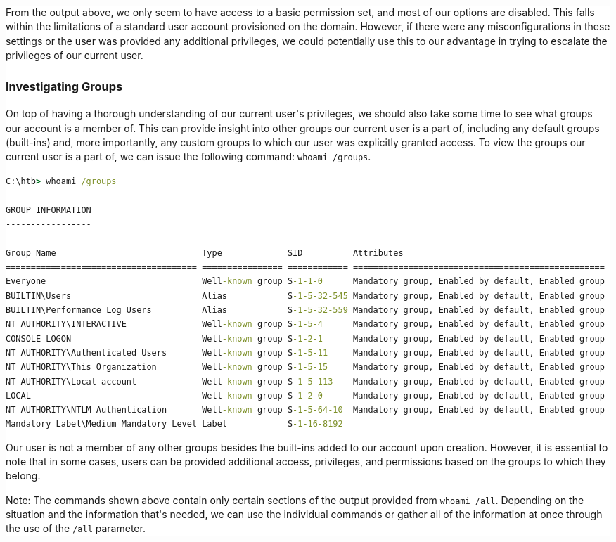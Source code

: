 From the output above, we only seem to have access to a basic permission set, and most of our options are disabled. This falls within the limitations of a standard user account provisioned on the domain. However, if there were any misconfigurations in these settings or the user was provided any additional privileges, we could potentially use this to our advantage in trying to escalate the privileges of our current user.

### Investigating Groups

On top of having a thorough understanding of our current user's privileges, we should also take some time to see what groups our account is a member of. This can provide insight into other groups our current user is a part of, including any default groups (built-ins) and, more importantly, any custom groups to which our user was explicitly granted access. To view the groups our current user is a part of, we can issue the following command: `whoami /groups`.

```cmd
C:\htb> whoami /groups

GROUP INFORMATION
-----------------

Group Name                             Type             SID          Attributes
====================================== ================ ============ ==================================================
Everyone                               Well-known group S-1-1-0      Mandatory group, Enabled by default, Enabled group
BUILTIN\Users                          Alias            S-1-5-32-545 Mandatory group, Enabled by default, Enabled group
BUILTIN\Performance Log Users          Alias            S-1-5-32-559 Mandatory group, Enabled by default, Enabled group
NT AUTHORITY\INTERACTIVE               Well-known group S-1-5-4      Mandatory group, Enabled by default, Enabled group
CONSOLE LOGON                          Well-known group S-1-2-1      Mandatory group, Enabled by default, Enabled group
NT AUTHORITY\Authenticated Users       Well-known group S-1-5-11     Mandatory group, Enabled by default, Enabled group
NT AUTHORITY\This Organization         Well-known group S-1-5-15     Mandatory group, Enabled by default, Enabled group
NT AUTHORITY\Local account             Well-known group S-1-5-113    Mandatory group, Enabled by default, Enabled group
LOCAL                                  Well-known group S-1-2-0      Mandatory group, Enabled by default, Enabled group
NT AUTHORITY\NTLM Authentication       Well-known group S-1-5-64-10  Mandatory group, Enabled by default, Enabled group
Mandatory Label\Medium Mandatory Level Label            S-1-16-8192
```

Our user is not a member of any other groups besides the built-ins added to our account upon creation. However, it is essential to note that in some cases, users can be provided additional access, privileges, and permissions based on the groups to which they belong.

Note: The commands shown above contain only certain sections of the output provided from `whoami /all`. Depending on the situation and the information that's needed, we can use the individual commands or gather all of the information at once through the use of the `/all` parameter.
